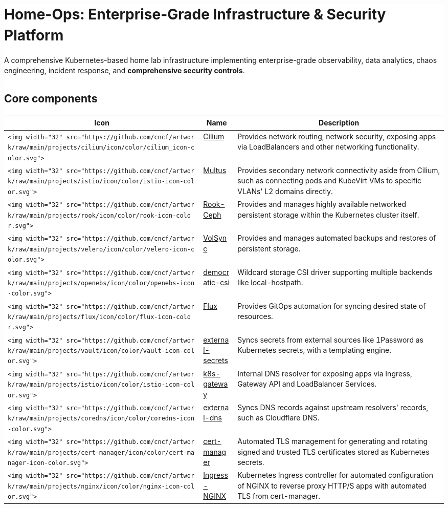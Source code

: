 # Home-Ops: Enterprise-Grade Infrastructure & Security Platform

A comprehensive Kubernetes-based home lab infrastructure implementing enterprise-grade observability, data analytics, chaos engineering, incident response, and **comprehensive security controls**.

## Core components

| Icon                                                                                                                             | Name                                                                                                                  | Description                                                                                                                                                    |
| -------------------------------------------------------------------------------------------------------------------------------- | --------------------------------------------------------------------------------------------------------------------- | -------------------------------------------------------------------------------------------------------------------------------------------------------------- |
| `<img width="32" src="https://github.com/cncf/artwork/raw/main/projects/cilium/icon/color/cilium_icon-color.svg">`             | [Cilium](https://cilium.io/)                                                                                             | Provides network routing, network security, exposing apps via LoadBalancers and other networking functionality.                                                |
| `<img width="32" src="https://github.com/cncf/artwork/raw/main/projects/istio/icon/color/istio-icon-color.svg">`               | [Multus](https://github.com/k8snetworkplumbingwg/multus-cni)                                                             | Provides secondary network connectivity aside from Cilium, such as connecting pods and KubeVirt VMs to specific VLANs' L2 domains directly.                    |
| `<img width="32" src="https://github.com/cncf/artwork/raw/main/projects/rook/icon/color/rook-icon-color.svg">`                 | [Rook-Ceph](https://rook.io/)                                                                                            | Provides and manages highly available networked persistent storage within the Kubernetes cluster itself.                                                       |
| `<img width="32" src="https://github.com/cncf/artwork/raw/main/projects/velero/icon/color/velero-icon-color.svg">`             | [VolSync](https://volsync.backube.io/)                                                                                   | Provides and manages automated backups and restores of persistent storage.                                                                                     |
| `<img width="32" src="https://github.com/cncf/artwork/raw/main/projects/openebs/icon/color/openebs-icon-color.svg">`           | [democratic-csi](https://github.com/democratic-csi/democratic-csi)                                                       | Wildcard storage CSI driver supporting multiple backends like local-hostpath.                                                                                  |
| `<img width="32" src="https://github.com/cncf/artwork/raw/main/projects/flux/icon/color/flux-icon-color.svg">`                 | [Flux](https://fluxcd.io/)                                                                                               | Provides GitOps automation for syncing desired state of resources.                                                                                             |
| `<img width="32" src="https://github.com/cncf/artwork/raw/main/projects/vault/icon/color/vault-icon-color.svg">`               | [external-secrets](https://external-secrets.io/)                                                                         | Syncs secrets from external sources like 1Password as Kubernetes secrets, with a templating engine.                                                            |
| `<img width="32" src="https://github.com/cncf/artwork/raw/main/projects/istio/icon/color/istio-icon-color.svg">`               | [k8s-gateway](https://gateway-api.sigs.k8s.io/)                                                                          | Internal DNS resolver for exposing apps via Ingress, Gateway API and LoadBalancer Services.                                                                    |
| `<img width="32" src="https://github.com/cncf/artwork/raw/main/projects/coredns/icon/color/coredns-icon-color.svg">`           | [external-dns](https://github.com/kubernetes-sigs/external-dns)                                                          | Syncs DNS records against upstream resolvers' records, such as Cloudflare DNS.                                                                                 |
| `<img width="32" src="https://github.com/cncf/artwork/raw/main/projects/cert-manager/icon/color/cert-manager-icon-color.svg">` | [cert-manager](https://cert-manager.io/)                                                                                 | Automated TLS management for generating and rotating signed and trusted TLS certificates stored as Kubernetes secrets.                                         |
| `<img width="32" src="https://github.com/cncf/artwork/raw/main/projects/nginx/icon/color/nginx-icon-color.svg">`               | [Ingress-NGINX](https://kubernetes.github.io/ingress-nginx/)                                                             | Kubernetes Ingress controller for automated configuration of NGINX to reverse proxy HTTP/S apps with automated TLS from cert-manager.                          |